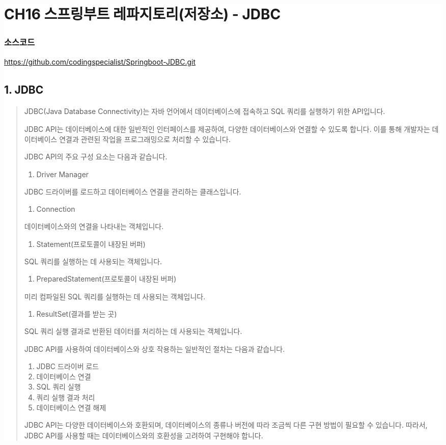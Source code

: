 # CH16 스프링부트 레파지토리(저장소) - JDBC

### 소스코드

https://github.com/codingspecialist/Springboot-JDBC.git

## 1. JDBC

> JDBC(Java Database Connectivity)는 자바 언어에서 데이터베이스에 접속하고 SQL 쿼리를 실행하기 위한 API입니다.
>
> JDBC API는 데이터베이스에 대한 일반적인 인터페이스를 제공하여, 다양한 데이터베이스와 연결할 수 있도록 합니다. 이를 통해 개발자는 데이터베이스 연결과 관련된 작업을 프로그래밍으로 처리할 수 있습니다.
>
> JDBC API의 주요 구성 요소는 다음과 같습니다.
>
> 1. Driver Manager
>
> JDBC 드라이버를 로드하고 데이터베이스 연결을 관리하는 클래스입니다.
>
> 1. Connection
>
> 데이터베이스와의 연결을 나타내는 객체입니다.
>
> 1. Statement(프로토콜이 내장된 버퍼)
>
> SQL 쿼리를 실행하는 데 사용되는 객체입니다.
>
> 1. PreparedStatement(프로토콜이 내장된 버퍼)
>
> 미리 컴파일된 SQL 쿼리를 실행하는 데 사용되는 객체입니다.
>
> 1. ResultSet(결과를 받는 곳)
>
> SQL 쿼리 실행 결과로 반환된 데이터를 처리하는 데 사용되는 객체입니다.
>
> JDBC API를 사용하여 데이터베이스와 상호 작용하는 일반적인 절차는 다음과 같습니다.
>
> 1. JDBC 드라이버 로드
> 2. 데이터베이스 연결
> 3. SQL 쿼리 실행
> 4. 쿼리 실행 결과 처리
> 5. 데이터베이스 연결 해제
>
> JDBC API는 다양한 데이터베이스와 호환되며, 데이터베이스의 종류나 버전에 따라 조금씩 다른 구현 방법이 필요할 수 있습니다. 따라서, JDBC API를 사용할 때는 데이터베이스와의 호환성을 고려하여 구현해야 합니다.
